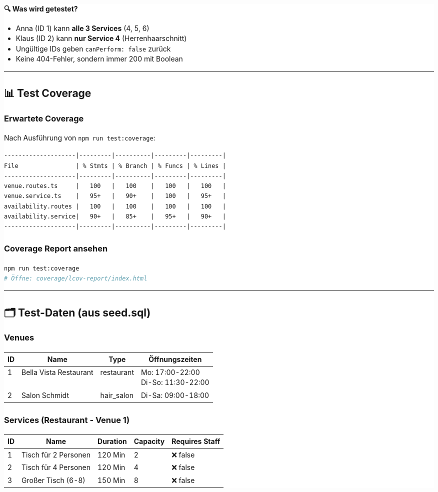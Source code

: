 #### 🔍 Was wird getestet?
- Anna (ID 1) kann **alle 3 Services** (4, 5, 6)
- Klaus (ID 2) kann **nur Service 4** (Herrenhaarschnitt)
- Ungültige IDs geben `canPerform: false` zurück
- Keine 404-Fehler, sondern immer 200 mit Boolean

---

## 📊 Test Coverage

### Erwartete Coverage

Nach Ausführung von `npm run test:coverage`:

```
--------------------|---------|----------|---------|---------|
File                | % Stmts | % Branch | % Funcs | % Lines |
--------------------|---------|----------|---------|---------|
venue.routes.ts     |   100   |   100    |   100   |   100   |
venue.service.ts    |   95+   |   90+    |   100   |   95+   |
availability.routes |   100   |   100    |   100   |   100   |
availability.service|   90+   |   85+    |   95+   |   90+   |
--------------------|---------|----------|---------|---------|
```

### Coverage Report ansehen

```bash
npm run test:coverage
# Öffne: coverage/lcov-report/index.html
```

---

## 🗂️ Test-Daten (aus seed.sql)

### Venues

| ID | Name | Type | Öffnungszeiten |
|----|------|------|----------------|
| 1 | Bella Vista Restaurant | restaurant | Mo: 17:00-22:00<br>Di-So: 11:30-22:00 |
| 2 | Salon Schmidt | hair_salon | Di-Sa: 09:00-18:00 |

### Services (Restaurant - Venue 1)

| ID | Name | Duration | Capacity | Requires Staff |
|----|------|----------|----------|----------------|
| 1 | Tisch für 2 Personen | 120 Min | 2 | ❌ false |
| 2 | Tisch für 4 Personen | 120 Min | 4 | ❌ false |
| 3 | Großer Tisch (6-8) | 150 Min | 8 | ❌ false |
